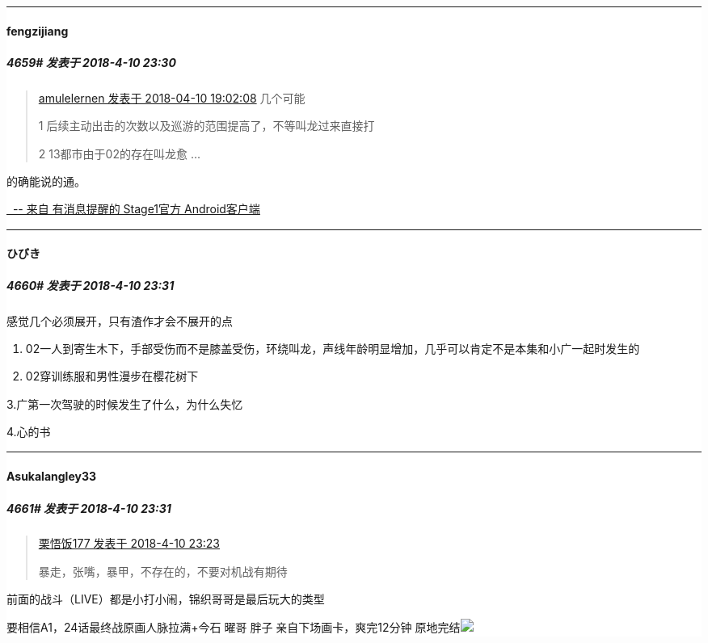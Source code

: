 *****

####  fengzijiang  
##### 4659#       发表于 2018-4-10 23:30



<blockquote><a href="httphttps://bbs.saraba1st.com/2b/forum.php?mod=redirect&amp;goto=findpost&amp;pid=39159557&amp;ptid=1597675" target="_blank">amulelernen 发表于 2018-04-10 19:02:08</a>
几个可能

1 后续主动出击的次数以及巡游的范围提高了，不等叫龙过来直接打

2 13都市由于02的存在叫龙愈 ...</blockquote>的确能说的通。

[  -- 来自 有消息提醒的 Stage1官方 Android客户端](https://www.coolapk.com/apk/140634)







*****

####  ひびき  
##### 4660#       发表于 2018-4-10 23:31




感觉几个必须展开，只有渣作才会不展开的点


1. 02一人到寄生木下，手部受伤而不是膝盖受伤，环绕叫龙，声线年龄明显增加，几乎可以肯定不是本集和小广一起时发生的


2. 02穿训练服和男性漫步在樱花树下


3.广第一次驾驶的时候发生了什么，为什么失忆


4.心的书







*****

####  Asukalangley33  
##### 4661#       发表于 2018-4-10 23:31



<blockquote><a href="httphttps://bbs.saraba1st.com/2b/forum.php?mod=redirect&amp;goto=findpost&amp;pid=39161931&amp;ptid=1597675" target="_blank">栗悟饭177 发表于 2018-4-10 23:23</a>

暴走，张嘴，暴甲，不存在的，不要对机战有期待</blockquote>
前面的战斗（LIVE）都是小打小闹，锦织哥哥是最后玩大的类型

要相信A1，24话最终战原画人脉拉满+今石 曜哥 胖子 亲自下场画卡，爽完12分钟 原地完结<img src="https://static.saraba1st.com/image/smiley/face2017/065.png" referrerpolicy="no-referrer">

